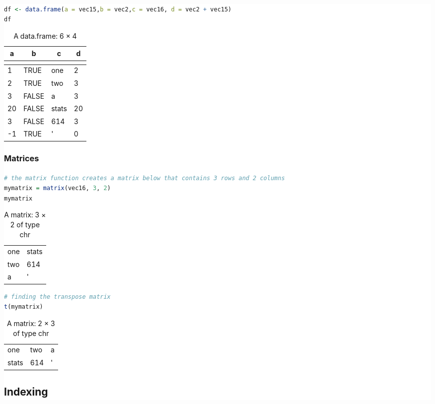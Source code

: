 </table>

```R
df <- data.frame(a = vec15,b = vec2,c = vec16, d = vec2 + vec15)
df
```

<table class="dataframe">
<caption>A data.frame: 6 × 4</caption>
<thead>
    <tr><th scope=col>a</th><th scope=col>b</th><th scope=col>c</th><th scope=col>d</th></tr>
    <tr><th scope=col><dbl></th><th scope=col><lgl></th><th scope=col><chr></th><th scope=col><dbl></th></tr>
</thead>
<tbody>
    <tr><td> 1</td><td> TRUE</td><td>one  </td><td> 2</td></tr>
    <tr><td> 2</td><td> TRUE</td><td>two  </td><td> 3</td></tr>
    <tr><td> 3</td><td>FALSE</td><td>a    </td><td> 3</td></tr>
    <tr><td>20</td><td>FALSE</td><td>stats</td><td>20</td></tr>
    <tr><td> 3</td><td>FALSE</td><td>614  </td><td> 3</td></tr>
    <tr><td>-1</td><td> TRUE</td><td>'    </td><td> 0</td></tr>
</tbody>
</table>

### Matrices

```R
# the matrix function creates a matrix below that contains 3 rows and 2 columns
mymatrix = matrix(vec16, 3, 2)
mymatrix
```

<table class="dataframe">
<caption>A matrix: 3 × 2 of type chr</caption>
<tbody>
    <tr><td>one</td><td>stats</td></tr>
    <tr><td>two</td><td>614  </td></tr>
    <tr><td>a  </td><td>'    </td></tr>
</tbody>
</table>

```R
# finding the transpose matrix
t(mymatrix)
```

<table class="dataframe">
<caption>A matrix: 2 × 3 of type chr</caption>
<tbody>
    <tr><td>one  </td><td>two</td><td>a</td></tr>
    <tr><td>stats</td><td>614</td><td>'</td></tr>
</tbody>
</table>

## Indexing
